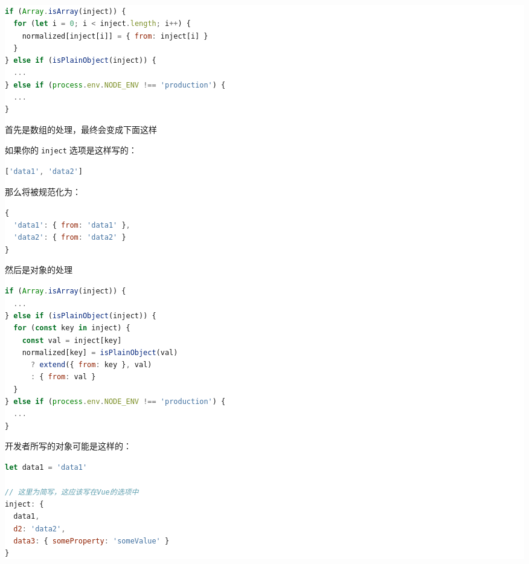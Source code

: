 ```js
if (Array.isArray(inject)) {
  for (let i = 0; i < inject.length; i++) {
    normalized[inject[i]] = { from: inject[i] }
  }
} else if (isPlainObject(inject)) {
  ...
} else if (process.env.NODE_ENV !== 'production') {
  ...
}
```

首先是数组的处理，最终会变成下面这样

如果你的 `inject` 选项是这样写的：

```js
['data1', 'data2']
```

那么将被规范化为：

```js
{
  'data1': { from: 'data1' },
  'data2': { from: 'data2' }
}
```

然后是对象的处理

```js
if (Array.isArray(inject)) {
  ...
} else if (isPlainObject(inject)) {
  for (const key in inject) {
    const val = inject[key]
    normalized[key] = isPlainObject(val)
      ? extend({ from: key }, val)
      : { from: val }
  }
} else if (process.env.NODE_ENV !== 'production') {
  ...
}
```

开发者所写的对象可能是这样的：

```js
let data1 = 'data1'

// 这里为简写，这应该写在Vue的选项中
inject: {
  data1,
  d2: 'data2',
  data3: { someProperty: 'someValue' }
}
```
